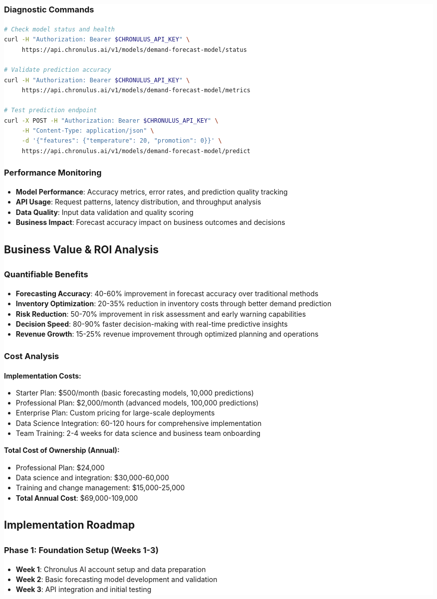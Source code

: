 ### Diagnostic Commands
```bash
# Check model status and health
curl -H "Authorization: Bearer $CHRONULUS_API_KEY" \
     https://api.chronulus.ai/v1/models/demand-forecast-model/status

# Validate prediction accuracy
curl -H "Authorization: Bearer $CHRONULUS_API_KEY" \
     https://api.chronulus.ai/v1/models/demand-forecast-model/metrics

# Test prediction endpoint
curl -X POST -H "Authorization: Bearer $CHRONULUS_API_KEY" \
     -H "Content-Type: application/json" \
     -d '{"features": {"temperature": 20, "promotion": 0}}' \
     https://api.chronulus.ai/v1/models/demand-forecast-model/predict
```

### Performance Monitoring
- **Model Performance**: Accuracy metrics, error rates, and prediction quality tracking
- **API Usage**: Request patterns, latency distribution, and throughput analysis
- **Data Quality**: Input data validation and quality scoring
- **Business Impact**: Forecast accuracy impact on business outcomes and decisions

## Business Value & ROI Analysis

### Quantifiable Benefits
- **Forecasting Accuracy**: 40-60% improvement in forecast accuracy over traditional methods
- **Inventory Optimization**: 20-35% reduction in inventory costs through better demand prediction
- **Risk Reduction**: 50-70% improvement in risk assessment and early warning capabilities
- **Decision Speed**: 80-90% faster decision-making with real-time predictive insights
- **Revenue Growth**: 15-25% revenue improvement through optimized planning and operations

### Cost Analysis
**Implementation Costs:**
- Starter Plan: $500/month (basic forecasting models, 10,000 predictions)
- Professional Plan: $2,000/month (advanced models, 100,000 predictions)
- Enterprise Plan: Custom pricing for large-scale deployments
- Data Science Integration: 60-120 hours for comprehensive implementation
- Team Training: 2-4 weeks for data science and business team onboarding

**Total Cost of Ownership (Annual):**
- Professional Plan: $24,000
- Data science and integration: $30,000-60,000
- Training and change management: $15,000-25,000
- **Total Annual Cost**: $69,000-109,000


## Implementation Roadmap

### Phase 1: Foundation Setup (Weeks 1-3)
- **Week 1**: Chronulus AI account setup and data preparation
- **Week 2**: Basic forecasting model development and validation
- **Week 3**: API integration and initial testing
